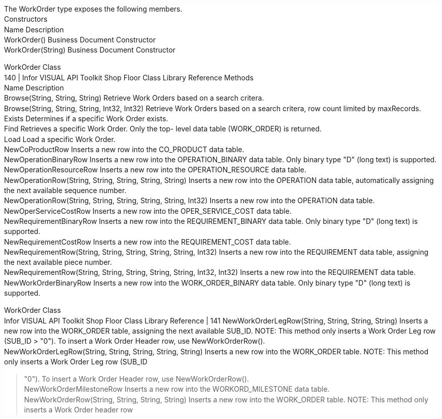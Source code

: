 The WorkOrder  type exposes the following members.  
Constructors  
 Name  Description  
 WorkOrder()  Business Document Constructor  
 WorkOrder(String)  Business Document Constructor  
 

WorkOrder Class  
140 | Infor VISUAL API Toolkit  Shop Floor Class Library Reference  Methods  
 Name  Description  
 Browse(String, String, String)  Retrieve Work Orders based on a search critera.  
 Browse(String, String, String, Int32, 
Int32)  Retrieve Work Orders based on a search critera, row 
count limited by maxRecords.  
 Exists  Determines if a specific Work Order exists.  
 Find Retrieves a specific Work Order. Only the top- level data 
table (WORK_ORDER) is returned.  
 Load  Load a specific Work Order.  
 NewCoProductRow  Inserts a new row into the CO_PRODUCT data table.  
 NewOperationBinaryRow  Inserts a new row into the OPERATION_BINARY data table. Only binary type "D" (long text) is supported.  
 NewOperationResourceRow  Inserts a new row into the OPERATION_RESOURCE data table.  
 NewOperationRow(String, String, 
String, String, String)  Inserts a new row into the OPERATION data table, automatically assigning the next available sequence 
number.  
 NewOperationRow(String, String, 
String, String, String, Int32)  Inserts a new row into the OPERATION data table.  
 NewOperServiceCostRow  Inserts a new row into the OPER_SERVICE_COST data 
table.  
 NewRequirementBinaryRow  Inserts a new row into the REQUIREMENT_BINARY data 
table. Only binary type "D" (long text) is supported.  
 NewRequirementCostRow  Inserts a new row into the REQUIREMENT_COST data table.  
 NewRequirementRow(String, String, 
String, String, String, Int32)  Inserts a new row into the REQUIREMENT data table, assigning the next available piece number.  
 NewRequirementRow(String, String, 
String, String, String, Int32, Int32)  Inserts a new row into the REQUIREMENT data table.  
 NewWorkOrderBinaryRow  Inserts a new row into the WORK_ORDER_BINARY data table. Only binary type "D" (long text) is supported.  

WorkOrder  Class  
Infor VISUAL API Toolkit  Shop Floor Class Library Reference   | 141  NewWorkOrderLegRow(String, 
String, String, String)  Inserts a new row into the WORK_ORDER table, 
assigning the next available SUB_ID. NOTE: This method 
only inserts a Work Order Leg row (SUB_ID > "0"). To 
insert a Work Order Header row, use 
NewWorkOrderRow().  
 NewWorkOrderLegRow(String, 
String, String, String, String)  Inserts a new row into the WORK_ORDER table. NOTE: 
This method only inserts a Work Order Leg row (SUB_ID 
> "0"). To insert a Work Order Header row, use NewWorkOrderRow().  
 NewWorkOrderMilestoneRow  Inserts a new row into the WORKORD_MILESTONE data 
table.  
 NewWorkOrderRow(String, String, 
String, String)  Inserts a new row into the WORK_ORDER table. NOTE: 
This method only inserts a Work Order header row 
